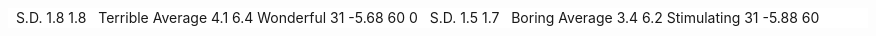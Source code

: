 <td> </td>

<td align="center">S.D.</td>

<td align="center">1.8</td>

<td align="center">1.8</td>

<td colspan="5"> </td>

</tr>

<tr>

<td>Terrible</td>

<td align="center">Average</td>

<td align="center">4.1</td>

<td align="center">6.4</td>

<td>Wonderful</td>

<td>31</td>

<td>-5.68</td>

<td>60</td>

<td>0</td>

</tr>

<tr>

<td> </td>

<td align="center">S.D.</td>

<td align="center">1.5</td>

<td align="center">1.7</td>

<td colspan="5"> </td>

</tr>

<tr>

<td>Boring</td>

<td align="center">Average</td>

<td align="center">3.4</td>

<td align="center">6.2</td>

<td>Stimulating</td>

<td>31</td>

<td>-5.88</td>

<td>60</td>
